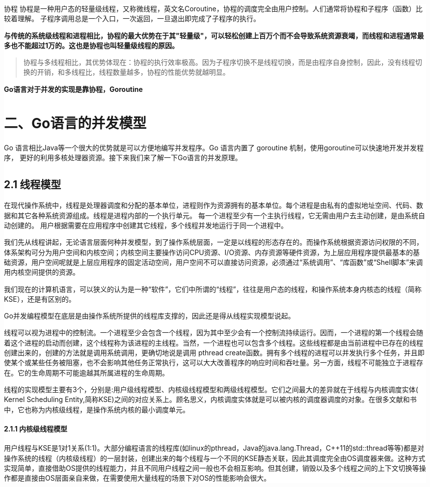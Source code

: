 

协程
协程是一种用户态的轻量级线程，又称微线程，英文名Coroutine，协程的调度完全由用户控制。人们通常将协程和子程序（函数）比较着理解。 
子程序调用总是一个入口，一次返回，一旦退出即完成了子程序的执行。 

**与传统的系统级线程和进程相比，协程的最大优势在于其"轻量级"，可以轻松创建上百万个而不会导致系统资源衰竭，而线程和进程通常最多也不能超过1万的。这也是协程也叫轻量级线程的原因。**

> 协程与多线程相比，其优势体现在：协程的执行效率极高。因为子程序切换不是线程切换，而是由程序自身控制，因此，没有线程切换的开销，和多线程比，线程数量越多，协程的性能优势就越明显。



**Go语言对于并发的实现是靠协程，Goroutine**





# 二、Go语言的并发模型

Go 语言相比Java等一个很大的优势就是可以方便地编写并发程序。Go 语言内置了 goroutine 机制，使用goroutine可以快速地开发并发程序， 更好的利用多核处理器资源。接下来我们来了解一下Go语言的并发原理。

## 2.1 线程模型

在现代操作系统中，线程是处理器调度和分配的基本单位，进程则作为资源拥有的基本单位。每个进程是由私有的虚拟地址空间、代码、数据和其它各种系统资源组成。线程是进程内部的一个执行单元。 每一个进程至少有一个主执行线程，它无需由用户去主动创建，是由系统自动创建的。 用户根据需要在应用程序中创建其它线程，多个线程并发地运行于同一个进程中。

我们先从线程讲起，无论语言层面何种并发模型，到了操作系统层面，一定是以线程的形态存在的。而操作系统根据资源访问权限的不同，体系架构可分为用户空间和内核空间；内核空间主要操作访问CPU资源、I/O资源、内存资源等硬件资源，为上层应用程序提供最基本的基础资源，用户空间呢就是上层应用程序的固定活动空间，用户空间不可以直接访问资源，必须通过“系统调用”、“库函数”或“Shell脚本”来调用内核空间提供的资源。

我们现在的计算机语言，可以狭义的认为是一种“软件”，它们中所谓的“线程”，往往是用户态的线程，和操作系统本身内核态的线程（简称KSE），还是有区别的。

Go并发编程模型在底层是由操作系统所提供的线程库支撑的，因此还是得从线程实现模型说起。

线程可以视为进程中的控制流。一个进程至少会包含一个线程，因为其中至少会有一个控制流持续运行。因而，一个进程的第一个线程会随着这个进程的启动而创建，这个线程称为该进程的主线程。当然，一个进程也可以包含多个线程。这些线程都是由当前进程中已存在的线程创建出来的，创建的方法就是调用系统调用，更确切地说是调用
pthread create函数。拥有多个线程的进程可以并发执行多个任务，并且即使某个或某些任务被阻塞，也不会影响其他任务正常执行，这可以大大改善程序的响应时间和吞吐量。另一方面，线程不可能独立于进程存在。它的生命周期不可能逾越其所属进程的生命周期。

线程的实现模型主要有3个，分别是:用户级线程模型、内核级线程模型和两级线程模型。它们之间最大的差异就在于线程与内核调度实体( Kernel Scheduling Entity,简称KSE)之间的对应关系上。顾名思义，内核调度实体就是可以被内核的调度器调度的对象。在很多文献和书中，它也称为内核级线程，是操作系统内核的最小调度单元。

#### 2.1.1 内核级线程模型

用户线程与KSE是1对1关系(1:1)。大部分编程语言的线程库(如linux的pthread，Java的java.lang.Thread，C++11的std::thread等等)都是对操作系统的线程（内核级线程）的一层封装，创建出来的每个线程与一个不同的KSE静态关联，因此其调度完全由OS调度器来做。这种方式实现简单，直接借助OS提供的线程能力，并且不同用户线程之间一般也不会相互影响。但其创建，销毁以及多个线程之间的上下文切换等操作都是直接由OS层面亲自来做，在需要使用大量线程的场景下对OS的性能影响会很大。
